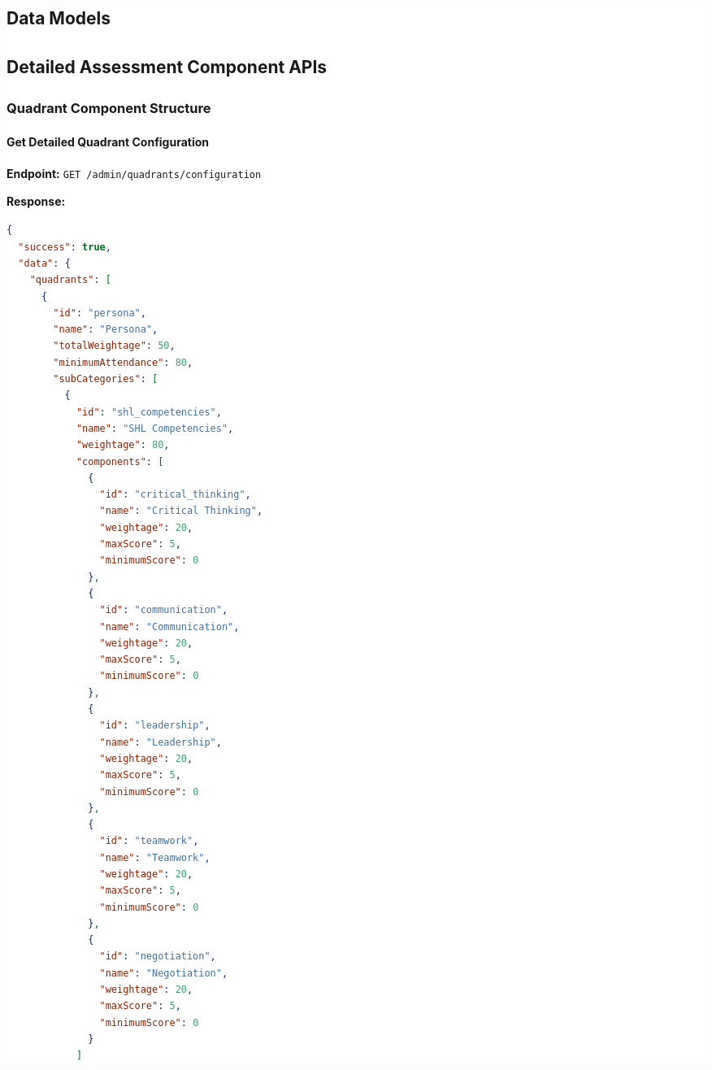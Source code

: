 ## Data Models

## Detailed Assessment Component APIs

### Quadrant Component Structure

#### Get Detailed Quadrant Configuration
**Endpoint:** `GET /admin/quadrants/configuration`

**Response:**
```json
{
  "success": true,
  "data": {
    "quadrants": [
      {
        "id": "persona",
        "name": "Persona",
        "totalWeightage": 50,
        "minimumAttendance": 80,
        "subCategories": [
          {
            "id": "shl_competencies",
            "name": "SHL Competencies",
            "weightage": 80,
            "components": [
              {
                "id": "critical_thinking",
                "name": "Critical Thinking",
                "weightage": 20,
                "maxScore": 5,
                "minimumScore": 0
              },
              {
                "id": "communication",
                "name": "Communication",
                "weightage": 20,
                "maxScore": 5,
                "minimumScore": 0
              },
              {
                "id": "leadership",
                "name": "Leadership",
                "weightage": 20,
                "maxScore": 5,
                "minimumScore": 0
              },
              {
                "id": "teamwork",
                "name": "Teamwork",
                "weightage": 20,
                "maxScore": 5,
                "minimumScore": 0
              },
              {
                "id": "negotiation",
                "name": "Negotiation",
                "weightage": 20,
                "maxScore": 5,
                "minimumScore": 0
              }
            ]
```